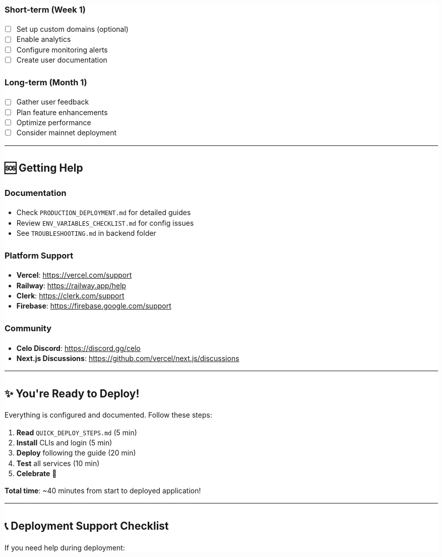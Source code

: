 ### Short-term (Week 1)
- [ ] Set up custom domains (optional)
- [ ] Enable analytics
- [ ] Configure monitoring alerts
- [ ] Create user documentation

### Long-term (Month 1)
- [ ] Gather user feedback
- [ ] Plan feature enhancements
- [ ] Optimize performance
- [ ] Consider mainnet deployment

---

## 🆘 Getting Help

### Documentation
- Check `PRODUCTION_DEPLOYMENT.md` for detailed guides
- Review `ENV_VARIABLES_CHECKLIST.md` for config issues
- See `TROUBLESHOOTING.md` in backend folder

### Platform Support
- **Vercel**: https://vercel.com/support
- **Railway**: https://railway.app/help
- **Clerk**: https://clerk.com/support
- **Firebase**: https://firebase.google.com/support

### Community
- **Celo Discord**: https://discord.gg/celo
- **Next.js Discussions**: https://github.com/vercel/next.js/discussions

---

## ✨ You're Ready to Deploy!

Everything is configured and documented. Follow these steps:

1. **Read** `QUICK_DEPLOY_STEPS.md` (5 min)
2. **Install** CLIs and login (5 min)
3. **Deploy** following the guide (20 min)
4. **Test** all services (10 min)
5. **Celebrate** 🎉

**Total time**: ~40 minutes from start to deployed application!

---

## 📞 Deployment Support Checklist

If you need help during deployment:
